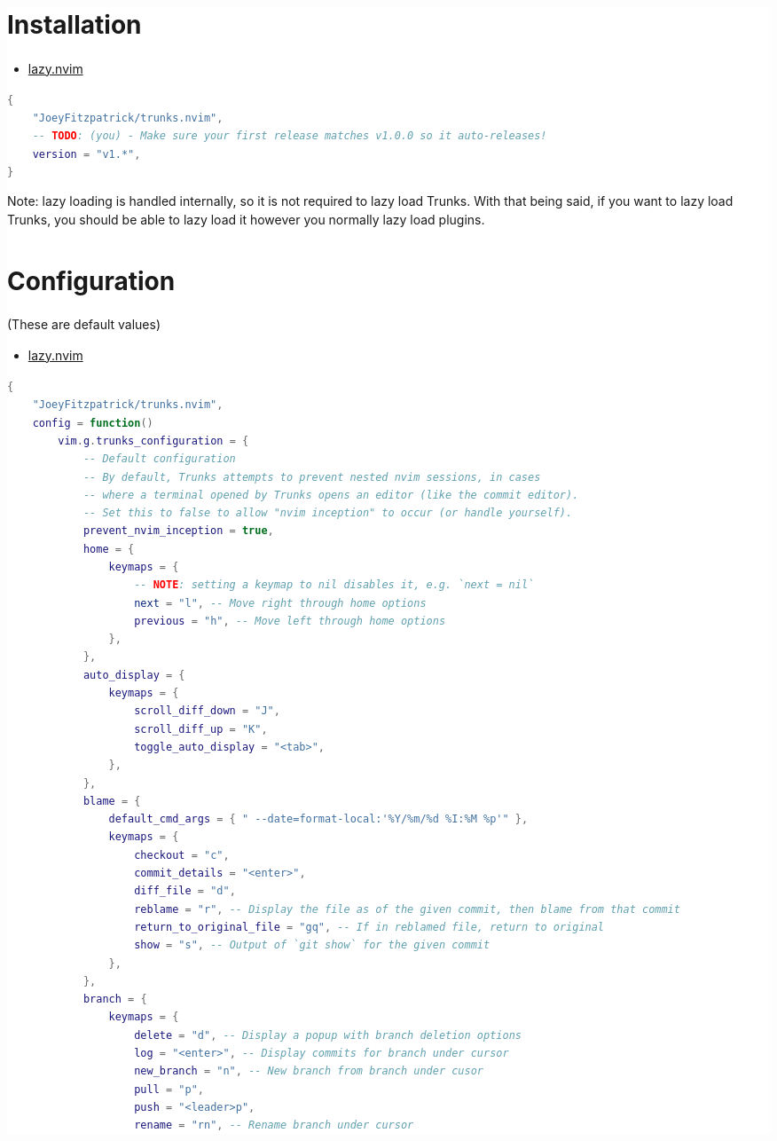 # Installation
- [lazy.nvim](https://github.com/folke/lazy.nvim)
```lua
{
    "JoeyFitzpatrick/trunks.nvim",
    -- TODO: (you) - Make sure your first release matches v1.0.0 so it auto-releases!
    version = "v1.*",
}
```

Note: lazy loading is handled internally, so it is not required to lazy load Trunks. With that being said, if you want to lazy load Trunks, you should be able to lazy load it however you normally lazy load plugins.


# Configuration
(These are default values)

- [lazy.nvim](https://github.com/folke/lazy.nvim)
```lua
{
    "JoeyFitzpatrick/trunks.nvim",
    config = function()
        vim.g.trunks_configuration = {
            -- Default configuration
            -- By default, Trunks attempts to prevent nested nvim sessions, in cases
            -- where a terminal opened by Trunks opens an editor (like the commit editor).
            -- Set this to false to allow "nvim inception" to occur (or handle yourself).
            prevent_nvim_inception = true,
            home = {
                keymaps = {
                    -- NOTE: setting a keymap to nil disables it, e.g. `next = nil`
                    next = "l", -- Move right through home options
                    previous = "h", -- Move left through home options
                },
            },
            auto_display = {
                keymaps = {
                    scroll_diff_down = "J",
                    scroll_diff_up = "K",
                    toggle_auto_display = "<tab>",
                },
            },
            blame = {
                default_cmd_args = { " --date=format-local:'%Y/%m/%d %I:%M %p'" },
                keymaps = {
                    checkout = "c",
                    commit_details = "<enter>",
                    diff_file = "d",
                    reblame = "r", -- Display the file as of the given commit, then blame from that commit
                    return_to_original_file = "gq", -- If in reblamed file, return to original
                    show = "s", -- Output of `git show` for the given commit
                },
            },
            branch = {
                keymaps = {
                    delete = "d", -- Display a popup with branch deletion options
                    log = "<enter>", -- Display commits for branch under cursor
                    new_branch = "n", -- New branch from branch under cusor
                    pull = "p",
                    push = "<leader>p",
                    rename = "rn", -- Rename branch under cursor
```